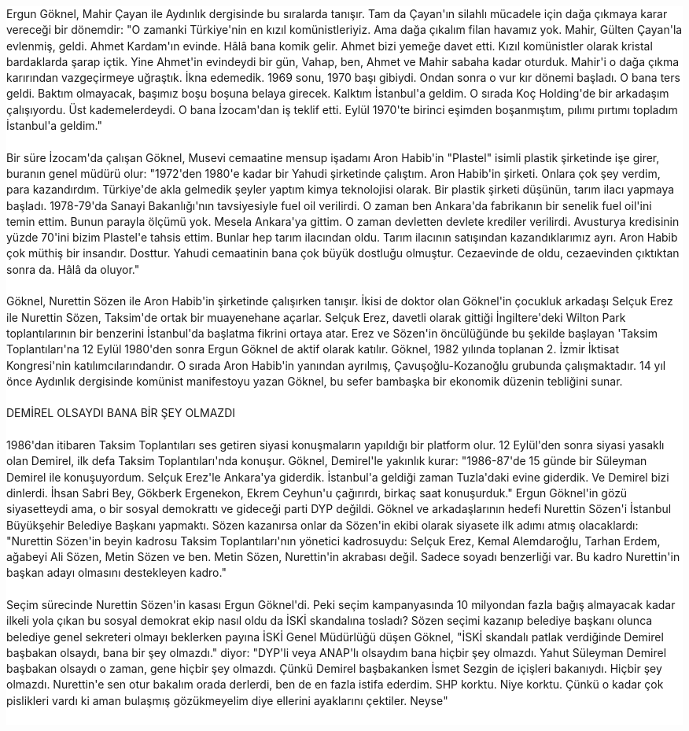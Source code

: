    Ergun Göknel, Mahir Çayan ile Aydınlık dergisinde bu sıralarda tanışır. Tam da Çayan'ın silahlı mücadele için dağa çıkmaya karar vereceği bir dönemdir: "O zamanki Türkiye'nin en kızıl komünistleriyiz. Ama dağa çıkalım filan havamız yok. Mahir, Gülten Çayan'la evlenmiş, geldi. Ahmet Kardam'ın evinde. Hâlâ bana komik gelir. Ahmet bizi yemeğe davet etti. Kızıl komünistler olarak kristal bardaklarda şarap içtik. Yine Ahmet'in evindeydi bir gün, Vahap, ben, Ahmet ve Mahir sabaha kadar oturduk. Mahir'i o dağa çıkma karırından vazgeçirmeye uğraştık. İkna edemedik. 1969 sonu, 1970 başı gibiydi. Ondan sonra o vur kır dönemi başladı. O bana ters geldi. Baktım olmayacak, başımız boşu boşuna belaya girecek. Kalktım İstanbul'a geldim. O sırada Koç Holding'de bir arkadaşım çalışıyordu. Üst kademelerdeydi. O bana İzocam'dan iş teklif etti. Eylül 1970'te birinci eşimden boşanmıştım, pılımı pırtımı topladım İstanbul'a geldim."
   <br/>
   <br/>
   Bir süre İzocam'da çalışan Göknel, Musevi cemaatine mensup işadamı Aron Habib'in "Plastel" isimli plastik şirketinde işe girer, buranın genel müdürü olur: "1972'den 1980'e kadar bir Yahudi şirketinde çalıştım. Aron Habib'in şirketi. Onlara çok şey verdim, para kazandırdım. Türkiye'de akla gelmedik şeyler yaptım kimya teknolojisi olarak. Bir plastik şirketi düşünün, tarım ilacı yapmaya başladı. 1978-79'da Sanayi Bakanlığı'nın tavsiyesiyle fuel oil verilirdi. O zaman ben Ankara'da fabrikanın bir senelik fuel oil'ini temin ettim. Bunun parayla ölçümü yok. Mesela Ankara'ya gittim. O zaman devletten devlete krediler verilirdi. Avusturya kredisinin yüzde 70'ini bizim Plastel'e tahsis ettim. Bunlar hep tarım ilacından oldu. Tarım ilacının satışından kazandıklarımız ayrı. Aron Habib çok müthiş bir insandır. Dosttur. Yahudi cemaatinin bana çok büyük dostluğu olmuştur. Cezaevinde de oldu, cezaevinden çıktıktan sonra da. Hâlâ da oluyor."
   <br/>
   <br/>
   Göknel, Nurettin Sözen ile Aron Habib'in şirketinde çalışırken tanışır. İkisi de doktor olan Göknel'in çocukluk arkadaşı Selçuk Erez ile Nurettin Sözen, Taksim'de ortak bir muayenehane açarlar. Selçuk Erez, davetli olarak gittiği İngiltere'deki Wilton Park toplantılarının bir benzerini İstanbul'da başlatma fikrini ortaya atar. Erez ve Sözen'in öncülüğünde bu şekilde başlayan 'Taksim Toplantıları'na 12 Eylül 1980'den sonra Ergun Göknel de aktif olarak katılır. Göknel, 1982 yılında toplanan 2. İzmir İktisat Kongresi'nin katılımcılarındandır. O sırada Aron Habib'in yanından ayrılmış, Çavuşoğlu-Kozanoğlu grubunda çalışmaktadır. 14 yıl önce Aydınlık dergisinde komünist manifestoyu yazan Göknel, bu sefer bambaşka bir ekonomik düzenin tebliğini sunar.
   <br/>
   <br/>
   DEMİREL OLSAYDI BANA BİR ŞEY OLMAZDI
   <br/>
   <br/>
   1986'dan itibaren Taksim Toplantıları ses getiren siyasi konuşmaların yapıldığı bir platform olur. 12 Eylül'den sonra siyasi yasaklı olan Demirel, ilk defa Taksim Toplantıları'nda konuşur. Göknel, Demirel'le yakınlık kurar: "1986-87'de 15 günde bir Süleyman Demirel ile konuşuyordum. Selçuk Erez'le Ankara'ya giderdik. İstanbul'a geldiği zaman Tuzla'daki evine giderdik. Ve Demirel bizi dinlerdi. İhsan Sabri Bey, Gökberk Ergenekon, Ekrem Ceyhun'u çağırırdı, birkaç saat konuşurduk." Ergun Göknel'in gözü siyasetteydi ama, o bir sosyal demokrattı ve gideceği parti DYP değildi. Göknel ve arkadaşlarının hedefi Nurettin Sözen'i İstanbul Büyükşehir Belediye Başkanı yapmaktı. Sözen kazanırsa onlar da Sözen'in ekibi olarak siyasete ilk adımı atmış olacaklardı: "Nurettin Sözen'in beyin kadrosu Taksim Toplantıları'nın yönetici kadrosuydu: Selçuk Erez, Kemal Alemdaroğlu, Tarhan Erdem, ağabeyi Ali Sözen, Metin Sözen ve ben. Metin Sözen, Nurettin'in akrabası değil. Sadece soyadı benzerliği var. Bu kadro Nurettin'in başkan adayı olmasını destekleyen kadro."
   <br/>
   <br/>
   Seçim sürecinde Nurettin Sözen'in kasası Ergun Göknel'di. Peki seçim kampanyasında 10 milyondan fazla bağış almayacak kadar ilkeli yola çıkan bu sosyal demokrat ekip nasıl oldu da İSKİ skandalına tosladı? Sözen seçimi kazanıp belediye başkanı olunca belediye genel sekreteri olmayı beklerken payına İSKİ Genel Müdürlüğü düşen Göknel, "İSKİ skandalı patlak verdiğinde Demirel başbakan olsaydı, bana bir şey olmazdı." diyor: "DYP'li veya ANAP'lı olsaydım bana hiçbir şey olmazdı. Yahut Süleyman Demirel başbakan olsaydı o zaman, gene hiçbir şey olmazdı. Çünkü Demirel başbakanken İsmet Sezgin de içişleri bakanıydı. Hiçbir şey olmazdı. Nurettin'e  sen otur bakalım orada derlerdi, ben de en fazla istifa ederdim. SHP korktu. Niye korktu. Çünkü o kadar çok pislikleri vardı ki aman bulaşmış gözükmeyelim diye ellerini ayaklarını çektiler. Neyse"
   <br/>
   <br/>